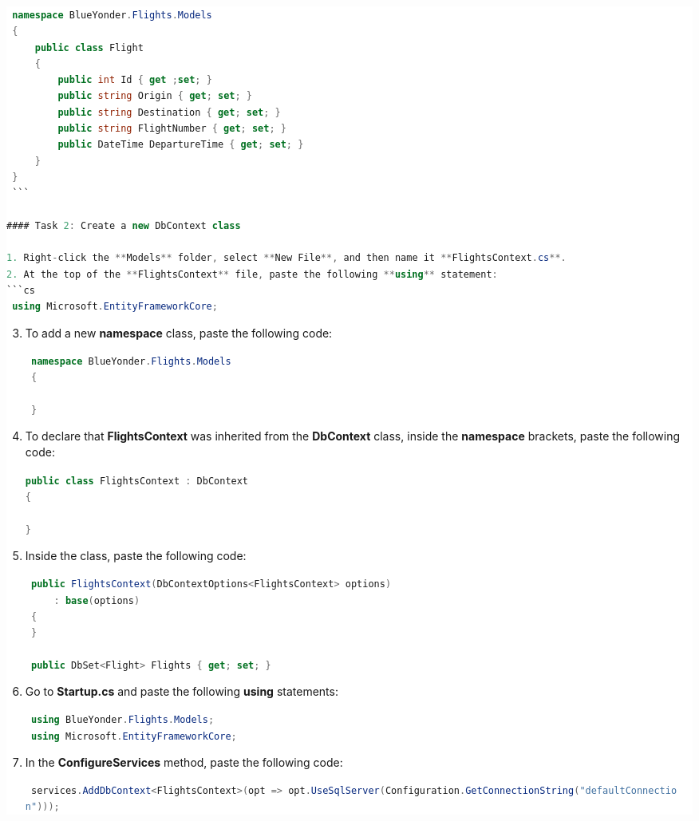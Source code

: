    ```cs
    namespace BlueYonder.Flights.Models
    {
        public class Flight
        {
            public int Id { get ;set; }
            public string Origin { get; set; }
            public string Destination { get; set; }
            public string FlightNumber { get; set; }
            public DateTime DepartureTime { get; set; }
        }
    }
    ```

#### Task 2: Create a new DbContext class

1. Right-click the **Models** folder, select **New File**, and then name it **FlightsContext.cs**.
2. At the top of the **FlightsContext** file, paste the following **using** statement:
   ```cs
    using Microsoft.EntityFrameworkCore;
   ```
3. To add a  new **namespace** class, paste the following code:
   ```cs
    namespace BlueYonder.Flights.Models
    {

    }
   ```
4. To declare that **FlightsContext** was inherited from the **DbContext** class, inside the **namespace** brackets, paste the following code:
    ```cs
    public class FlightsContext : DbContext
    {

    }
    ```
5. Inside the class, paste the following code: 
   ```cs
    public FlightsContext(DbContextOptions<FlightsContext> options)
        : base(options)
    {
    }

    public DbSet<Flight> Flights { get; set; }
    ```
6. Go to **Startup.cs** and paste the following **using** statements:
   ```cs
    using BlueYonder.Flights.Models;
    using Microsoft.EntityFrameworkCore;
   ```
7. In the **ConfigureServices** method, paste the following code: 
   ```cs
    services.AddDbContext<FlightsContext>(opt => opt.UseSqlServer(Configuration.GetConnectionString("defaultConnection")));
   ```    
